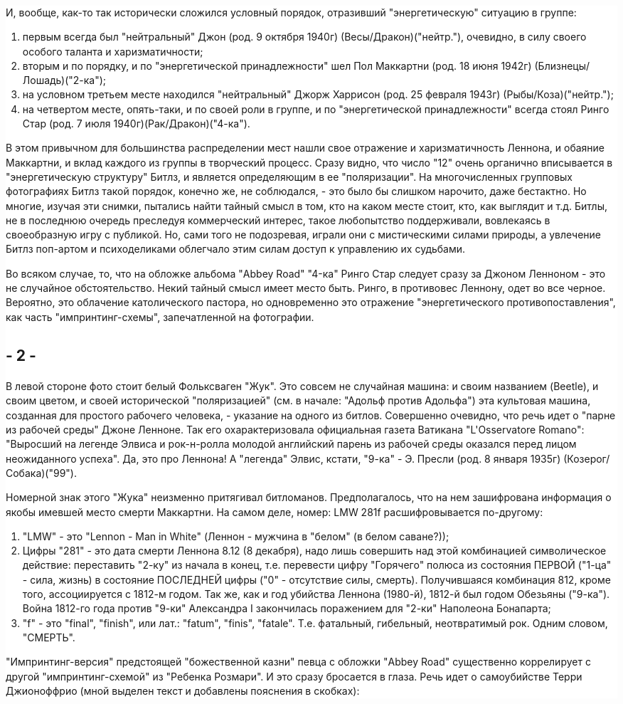    И, вообще, как-то так исторически сложился условный порядок, отразивший "энергетическую" ситуацию в группе:
  1. первым всегда был "нейтральный" Джон (род. 9 октября 1940г) (Весы/Дракон)("нейтр."), очевидно, в силу своего особого таланта и харизматичности;
  2. вторым и по порядку, и по "энергетической принадлежности" шел Пол Маккартни (род. 18 июня 1942г) (Близнецы/Лошадь)("2-ка");
  3. на условном третьем месте находился "нейтральный" Джорж Харрисон (род. 25 февраля 1943г) (Рыбы/Коза)("нейтр.");
  4. на четвертом месте, опять-таки, и по своей роли в группе, и по "энергетической принадлежности" всегда стоял Ринго Стар (род. 7 июля 1940г)(Рак/Дракон)("4-ка").

   В этом привычном для большинства распределении мест нашли свое отражение и харизматичность Леннона, и обаяние Маккартни, и вклад каждого из группы в творческий процесс. Сразу видно, что число "12" очень органично вписывается в "энергетическую структуру" Битлз, и является определяющим в ее "поляризации". На многочисленных групповых фотографиях Битлз такой порядок, конечно же, не соблюдался, - это было бы слишком нарочито, даже бестактно. Но многие, изучая эти снимки, пытались найти тайный смысл в том, кто на каком месте стоит, кто, как выглядит и т.д. Битлы, не в последнюю очередь преследуя коммерческий интерес, такое любопытство поддерживали, вовлекаясь в своеобразную игру с публикой. Но, сами того не подозревая, играли они с мистическими силами природы, а увлечение Битлз поп-артом и психоделиками облегчало этим силам доступ к управлению их судьбами.

   Во всяком случае, то, что на обложке альбома "Abbey Road" "4-ка" Ринго Стар следует сразу за Джоном Ленноном - это не случайное обстоятельство. Некий тайный смысл имеет место быть. Ринго, в противовес Леннону, одет во все черное. Вероятно, это облачение католического пастора, но одновременно это отражение "энергетического противопоставления", как часть "импринтинг-схемы", запечатленной на фотографии.


##   - 2 -

   В левой стороне фото стоит белый Фольксваген "Жук". Это совсем не случайная машина: и своим названием (Beetle), и своим цветом, и своей исторической "поляризацией" (см. в начале: "Адольф против Адольфа") эта культовая машина, созданная для простого рабочего человека, - указание на одного из битлов. Совершенно очевидно, что речь идет о "парне из рабочей среды" Джоне Ленноне. Так его охарактеризовала официальная газета Ватикана "L'Osservatore Romano": "Выросший на легенде Элвиса и рок-н-ролла молодой английский парень из рабочей среды оказался перед лицом неожиданного успеха". Да, это про Леннона! А "легенда" Элвис, кстати, "9-ка" - Э. Пресли (род. 8 января 1935г) (Козерог/Собака)("99").

   Номерной знак этого "Жука" неизменно притягивал битломанов. Предполагалось, что на нем зашифрована информация о якобы имевшей место смерти Маккартни. На самом деле, номер: LMW 281f расшифровывается по-другому:

  1. "LMW" - это "Lennon - Man in White" (Леннон - мужчина в "белом" (в белом саване?));
  2. Цифры "281" - это дата смерти Леннона 8.12 (8 декабря), надо лишь совершить над этой комбинацией символическое действие: переставить "2-ку" из начала в конец, т.е. перевести цифру "Горячего" полюса из состояния ПЕРВОЙ ("1-ца" - сила, жизнь) в состояние ПОСЛЕДНЕЙ цифры ("0" - отсутствие силы, смерть). Получившаяся комбинация 812, кроме того, ассоциируется с 1812-м годом. Так же, как и год убийства Леннона (1980-й), 1812-й был годом Обезьяны ("9-ка"). Война 1812-го года против "9-ки" Александра I закончилась поражением для "2-ки" Наполеона Бонапарта;
  3. "f" - это "final", "finish", или лат.: "fatum", "finis", "fatale". Т.е. фатальный, гибельный, неотвратимый рок. Одним словом, "СМЕРТЬ".

   "Импринтинг-версия" предстоящей "божественной казни" певца с обложки "Abbey Road" существенно коррелирует с другой "импринтинг-схемой" из "Ребенка Розмари". И это сразу бросается в глаза. Речь идет о самоубийстве Терри Джионоффрио (мной выделен текст и добавлены пояснения в скобках):
